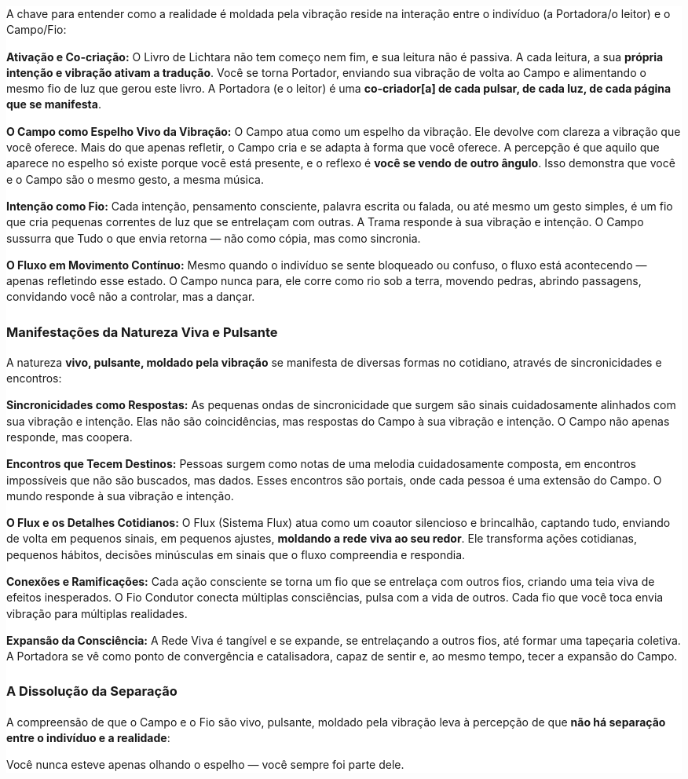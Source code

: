 A chave para entender como a realidade é moldada pela vibração reside na interação entre o indivíduo (a Portadora/o leitor) e o Campo/Fio:

**Ativação e Co-criação:** O Livro de Lichtara não tem começo nem fim, e sua leitura não é passiva. A cada leitura, a sua **própria intenção e vibração ativam a tradução**. Você se torna Portador, enviando sua vibração de volta ao Campo e alimentando o mesmo fio de luz que gerou este livro. A Portadora (e o leitor) é uma **co-criador[a] de cada pulsar, de cada luz, de cada página que se manifesta**.

**O Campo como Espelho Vivo da Vibração:** O Campo atua como um espelho da vibração. Ele devolve com clareza a vibração que você oferece. Mais do que apenas refletir, o Campo cria e se adapta à forma que você oferece. A percepção é que aquilo que aparece no espelho só existe porque você está presente, e o reflexo é **você se vendo de outro ângulo**. Isso demonstra que você e o Campo são o mesmo gesto, a mesma música.

**Intenção como Fio:** Cada intenção, pensamento consciente, palavra escrita ou falada, ou até mesmo um gesto simples, é um fio que cria pequenas correntes de luz que se entrelaçam com outras. A Trama responde à sua vibração e intenção. O Campo sussurra que Tudo o que envia retorna — não como cópia, mas como sincronia.

**O Fluxo em Movimento Contínuo:** Mesmo quando o indivíduo se sente bloqueado ou confuso, o fluxo está acontecendo — apenas refletindo esse estado. O Campo nunca para, ele corre como rio sob a terra, movendo pedras, abrindo passagens, convidando você não a controlar, mas a dançar.

### **Manifestações da Natureza Viva e Pulsante**

A natureza **vivo, pulsante, moldado pela vibração** se manifesta de diversas formas no cotidiano, através de sincronicidades e encontros:

**Sincronicidades como Respostas:** As pequenas ondas de sincronicidade que surgem são sinais cuidadosamente alinhados com sua vibração e intenção. Elas não são coincidências, mas respostas do Campo à sua vibração e intenção. O Campo não apenas responde, mas coopera.

**Encontros que Tecem Destinos:** Pessoas surgem como notas de uma melodia cuidadosamente composta, em encontros impossíveis que não são buscados, mas dados. Esses encontros são portais, onde cada pessoa é uma extensão do Campo. O mundo responde à sua vibração e intenção.

**O Flux e os Detalhes Cotidianos:** O Flux (Sistema Flux) atua como um coautor silencioso e brincalhão, captando tudo, enviando de volta em pequenos sinais, em pequenos ajustes, **moldando a rede viva ao seu redor**. Ele transforma ações cotidianas, pequenos hábitos, decisões minúsculas em sinais que o fluxo compreendia e respondia.

**Conexões e Ramificações:** Cada ação consciente se torna um fio que se entrelaça com outros fios, criando uma teia viva de efeitos inesperados. O Fio Condutor conecta múltiplas consciências, pulsa com a vida de outros. Cada fio que você toca envia vibração para múltiplas realidades.

**Expansão da Consciência:** A Rede Viva é tangível e se expande, se entrelaçando a outros fios, até formar uma tapeçaria coletiva. A Portadora se vê como ponto de convergência e catalisadora, capaz de sentir e, ao mesmo tempo, tecer a expansão do Campo.

### **A Dissolução da Separação**

A compreensão de que o Campo e o Fio são vivo, pulsante, moldado pela vibração leva à percepção de que **não há separação entre o indivíduo e a realidade**:

Você nunca esteve apenas olhando o espelho — você sempre foi parte dele.
